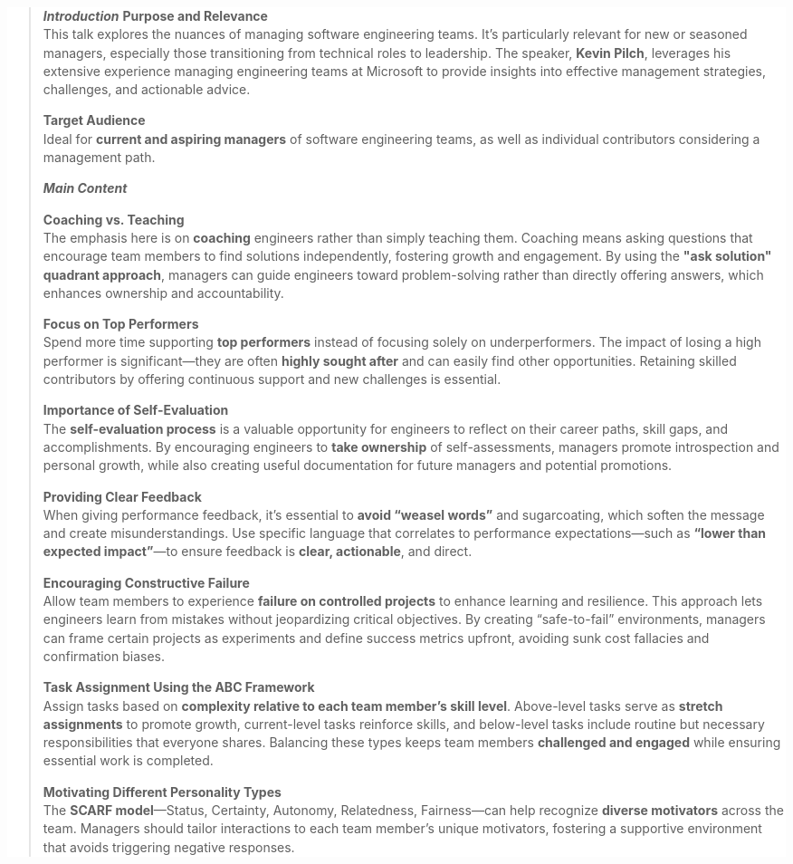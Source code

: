 >  ***Introduction***
>  **Purpose and Relevance**  
>  This talk explores the nuances of managing software engineering teams. It’s particularly relevant for new or seasoned managers, especially those transitioning from technical roles to leadership. The speaker, **Kevin Pilch**, leverages his extensive experience managing engineering teams at Microsoft to provide insights into effective management strategies, challenges, and actionable advice.
>
>  **Target Audience**  
>  Ideal for **current and aspiring managers** of software engineering teams, as well as individual contributors considering a management path.
>
>  ***Main Content***
>
>  **Coaching vs. Teaching**  
>  The emphasis here is on **coaching** engineers rather than simply teaching them. Coaching means asking questions that encourage team members to find solutions independently, fostering growth and engagement. By using the **"ask solution" quadrant approach**, managers can guide engineers toward problem-solving rather than directly offering answers, which enhances ownership and accountability.
>
>  **Focus on Top Performers**  
>  Spend more time supporting **top performers** instead of focusing solely on underperformers. The impact of losing a high performer is significant—they are often **highly sought after** and can easily find other opportunities. Retaining skilled contributors by offering continuous support and new challenges is essential.
>
>  **Importance of Self-Evaluation**  
>  The **self-evaluation process** is a valuable opportunity for engineers to reflect on their career paths, skill gaps, and accomplishments. By encouraging engineers to **take ownership** of self-assessments, managers promote introspection and personal growth, while also creating useful documentation for future managers and potential promotions.
>
>  **Providing Clear Feedback**  
>  When giving performance feedback, it’s essential to **avoid “weasel words”** and sugarcoating, which soften the message and create misunderstandings. Use specific language that correlates to performance expectations—such as **“lower than expected impact”**—to ensure feedback is **clear, actionable**, and direct.
>
>  **Encouraging Constructive Failure**  
>  Allow team members to experience **failure on controlled projects** to enhance learning and resilience. This approach lets engineers learn from mistakes without jeopardizing critical objectives. By creating “safe-to-fail” environments, managers can frame certain projects as experiments and define success metrics upfront, avoiding sunk cost fallacies and confirmation biases.
>
>  **Task Assignment Using the ABC Framework**  
>  Assign tasks based on **complexity relative to each team member’s skill level**. Above-level tasks serve as **stretch assignments** to promote growth, current-level tasks reinforce skills, and below-level tasks include routine but necessary responsibilities that everyone shares. Balancing these types keeps team members **challenged and engaged** while ensuring essential work is completed.
>
>  **Motivating Different Personality Types**  
>  The **SCARF model**—Status, Certainty, Autonomy, Relatedness, Fairness—can help recognize **diverse motivators** across the team. Managers should tailor interactions to each team member’s unique motivators, fostering a supportive environment that avoids triggering negative responses.
